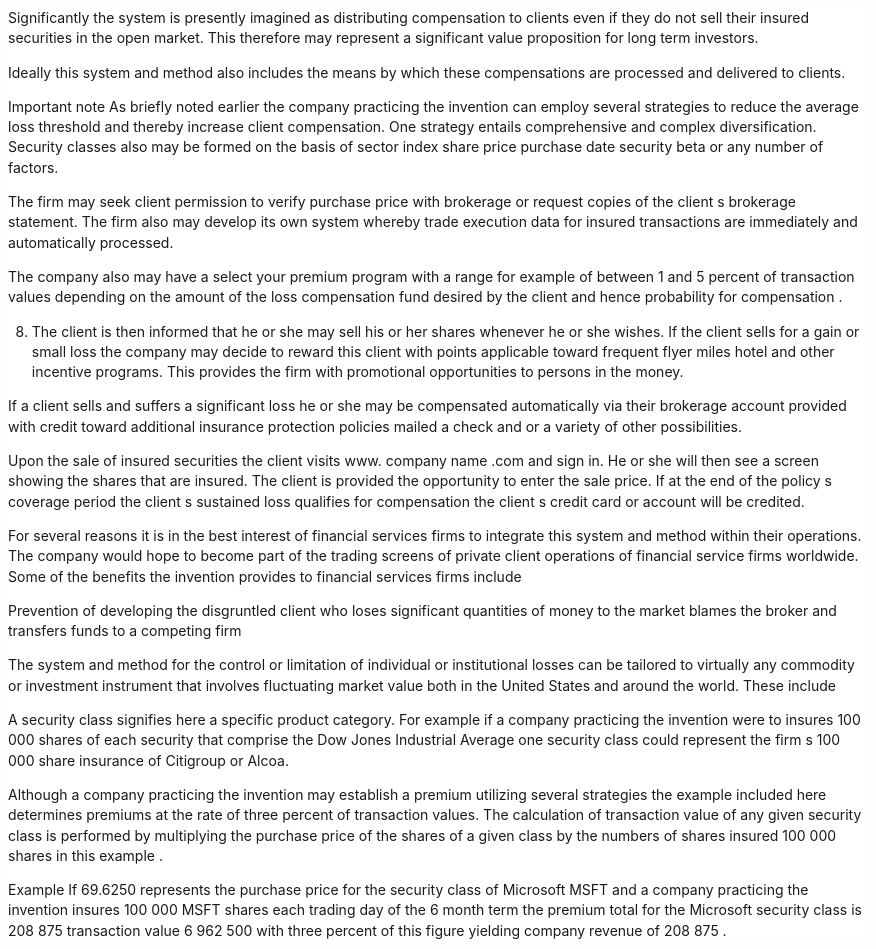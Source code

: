 Significantly the system is presently imagined as distributing compensation to clients even if they do not sell their insured securities in the open market. This therefore may represent a significant value proposition for long term investors.

Ideally this system and method also includes the means by which these compensations are processed and delivered to clients.

Important note As briefly noted earlier the company practicing the invention can employ several strategies to reduce the average loss threshold and thereby increase client compensation. One strategy entails comprehensive and complex diversification. Security classes also may be formed on the basis of sector index share price purchase date security beta or any number of factors.

 The firm may seek client permission to verify purchase price with brokerage or request copies of the client s brokerage statement. The firm also may develop its own system whereby trade execution data for insured transactions are immediately and automatically processed. 

 The company also may have a select your premium program with a range for example of between 1 and 5 percent of transaction values depending on the amount of the loss compensation fund desired by the client and hence probability for compensation . 

8. The client is then informed that he or she may sell his or her shares whenever he or she wishes. If the client sells for a gain or small loss the company may decide to reward this client with points applicable toward frequent flyer miles hotel and other incentive programs. This provides the firm with promotional opportunities to persons in the money. 

If a client sells and suffers a significant loss he or she may be compensated automatically via their brokerage account provided with credit toward additional insurance protection policies mailed a check and or a variety of other possibilities.

Upon the sale of insured securities the client visits www. company name .com and sign in. He or she will then see a screen showing the shares that are insured. The client is provided the opportunity to enter the sale price. If at the end of the policy s coverage period the client s sustained loss qualifies for compensation the client s credit card or account will be credited.

For several reasons it is in the best interest of financial services firms to integrate this system and method within their operations. The company would hope to become part of the trading screens of private client operations of financial service firms worldwide. Some of the benefits the invention provides to financial services firms include 

Prevention of developing the disgruntled client who loses significant quantities of money to the market blames the broker and transfers funds to a competing firm

The system and method for the control or limitation of individual or institutional losses can be tailored to virtually any commodity or investment instrument that involves fluctuating market value both in the United States and around the world. These include 

A security class signifies here a specific product category. For example if a company practicing the invention were to insures 100 000 shares of each security that comprise the Dow Jones Industrial Average one security class could represent the firm s 100 000 share insurance of Citigroup or Alcoa.

Although a company practicing the invention may establish a premium utilizing several strategies the example included here determines premiums at the rate of three percent of transaction values. The calculation of transaction value of any given security class is performed by multiplying the purchase price of the shares of a given class by the numbers of shares insured 100 000 shares in this example .

Example If 69.6250 represents the purchase price for the security class of Microsoft MSFT and a company practicing the invention insures 100 000 MSFT shares each trading day of the 6 month term the premium total for the Microsoft security class is 208 875 transaction value 6 962 500 with three percent of this figure yielding company revenue of 208 875 .
